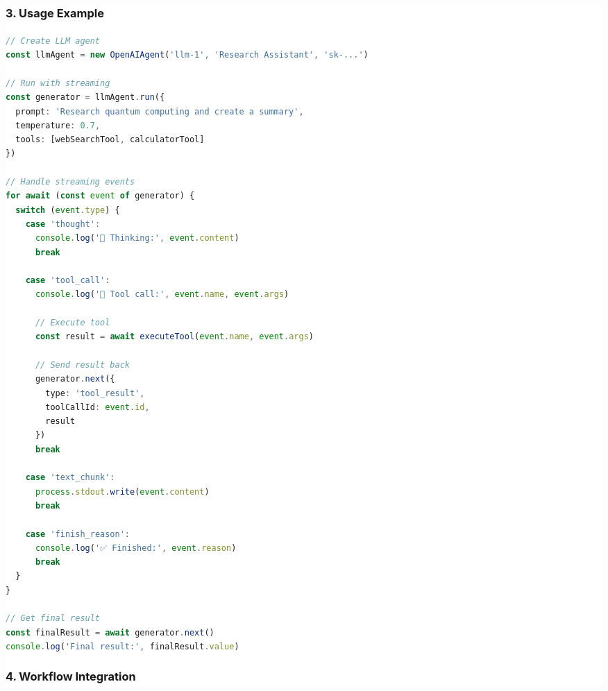 ### 3. Usage Example

```typescript
// Create LLM agent
const llmAgent = new OpenAIAgent('llm-1', 'Research Assistant', 'sk-...')

// Run with streaming
const generator = llmAgent.run({
  prompt: 'Research quantum computing and create a summary',
  temperature: 0.7,
  tools: [webSearchTool, calculatorTool]
})

// Handle streaming events
for await (const event of generator) {
  switch (event.type) {
    case 'thought':
      console.log('🤔 Thinking:', event.content)
      break
      
    case 'tool_call':
      console.log('🔧 Tool call:', event.name, event.args)
      
      // Execute tool
      const result = await executeTool(event.name, event.args)
      
      // Send result back
      generator.next({
        type: 'tool_result',
        toolCallId: event.id,
        result
      })
      break
      
    case 'text_chunk':
      process.stdout.write(event.content)
      break
      
    case 'finish_reason':
      console.log('✅ Finished:', event.reason)
      break
  }
}

// Get final result
const finalResult = await generator.next()
console.log('Final result:', finalResult.value)
```

### 4. Workflow Integration
